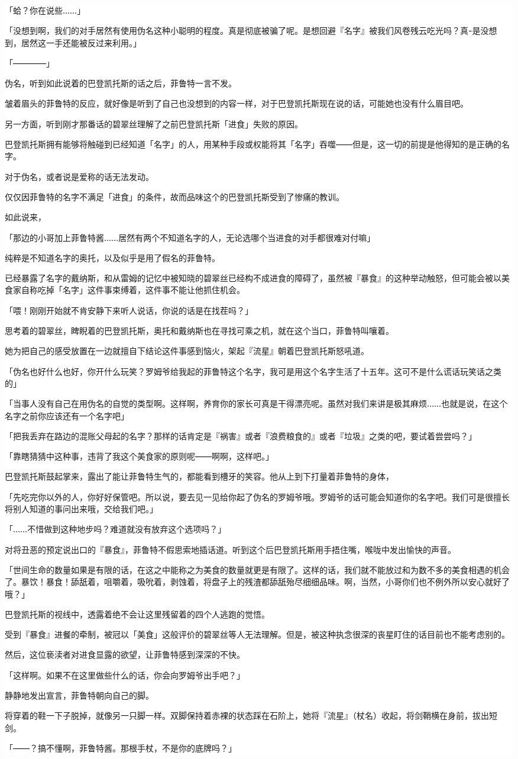 「蛤？你在说些……」

「没想到啊，我们的对手居然有使用伪名这种小聪明的程度。真是彻底被骗了呢。是想回避『名字』被我们风卷残云吃光吗？真-是没想到，居然这一手还能被反过来利用。」

「――――」

伪名，听到如此说着的巴登凯托斯的话之后，菲鲁特一言不发。

皱着眉头的菲鲁特的反应，就好像是听到了自己也没想到的内容一样，对于巴登凯托斯现在说的话，可能她也没有什么眉目吧。

另一方面，听到刚才那番话的碧翠丝理解了之前巴登凯托斯「进食」失败的原因。

巴登凯托斯拥有能够将触碰到已经知道「名字」的人，用某种手段或权能将其「名字」吞噬——但是，这一切的前提是他得知的是正确的名字。

对于伪名，或者说是爱称的话无法发动。

仅仅因菲鲁特的名字不满足「进食」的条件，故而品味这个的巴登凯托斯受到了惨痛的教训。

如此说来，

「那边的小哥加上菲鲁特酱……居然有两个不知道名字的人，无论选哪个当进食的对手都很难对付嘛」

纯粹是不知道名字的奥托，以及似乎是用了假名的菲鲁特。

已经暴露了名字的戴纳斯，和从雷姆的记忆中被知晓的碧翠丝已经构不成进食的障碍了，虽然被『暴食』的这种举动触怒，但可能会被以美食家自称吃掉「名字」这件事束缚着，这件事不能让他抓住机会。

「喂！刚刚开始就不肯安静下来听人说话，你说的话是在找茬吗？」

思考着的碧翠丝，睥睨着的巴登凯托斯，奥托和戴纳斯也在寻找可乘之机，就在这个当口，菲鲁特叫嚷着。

她为把自己的感受放置在一边就擅自下结论这件事感到恼火，架起『流星』朝着巴登凯托斯怒吼道。

「伪名也好什么也好，你开什么玩笑？罗姆爷给我起的菲鲁特这个名字，我可是用这个名字生活了十五年。这可不是什么谎话玩笑话之类的」

「当事人没有自己在用伪名的自觉的类型啊。这样啊，养育你的家长可真是干得漂亮呢。虽然对我们来讲是极其麻烦……也就是说，在这个名字之前你应该还有一个名字吧」

「把我丢弃在路边的混账父母起的名字？那样的话肯定是『祸害』或者『浪费粮食的』或者『垃圾』之类的吧，要试着尝尝吗？」

「靠瞎猜猜中这种事，违背了我这个美食家的原则呢——啊啊，这样吧。」

巴登凯托斯鼓起掌来，露出了能让菲鲁特生气的，都能看到槽牙的笑容。他从上到下打量着菲鲁特的身体，

「先吃完你以外的人，你好好保管吧。所以说，要去见一见给你起了伪名的罗姆爷哦。罗姆爷的话可能会知道你的名字吧。我们可是很擅长将别人知道的事问出来哦，交给我们吧。」

「……不惜做到这种地步吗？难道就没有放弃这个选项吗？」

对将丑恶的预定说出口的『暴食』，菲鲁特不假思索地插话道。听到这个后巴登凯托斯用手捂住嘴，喉咙中发出愉快的声音。

「世间生命的数量如果是有限的话，在这之中能称之为美食的数量就更是有限了。这样的话，我们就不能放过和为数不多的美食相遇的机会了。暴饮！暴食！舔舐着，咀嚼着，吸吮着，剥蚀着，将盘子上的残渣都舔舐殆尽细细品味。啊，当然，小哥你们也不例外所以安心就好了哦？」

巴登凯托斯的视线中，透露着绝不会让这里残留着的四个人逃跑的觉悟。

受到『暴食』进餐的牵制，被冠以「美食」这般评价的碧翠丝等人无法理解。但是，被这种执念很深的丧星盯住的话目前也不能考虑别的。

然后，这位亵渎者对进食显露的欲望，让菲鲁特感到深深的不快。

「这样啊。如果不在这里做些什么的话，你会向罗姆爷出手吧？」

静静地发出宣言，菲鲁特朝向自己的脚。

将穿着的鞋一下子脱掉，就像另一只脚一样。双脚保持着赤裸的状态踩在石阶上，她将『流星』（杖名）收起，将剑鞘横在身前，拔出短剑。

「——？搞不懂啊，菲鲁特酱。那根手杖，不是你的底牌吗？」
